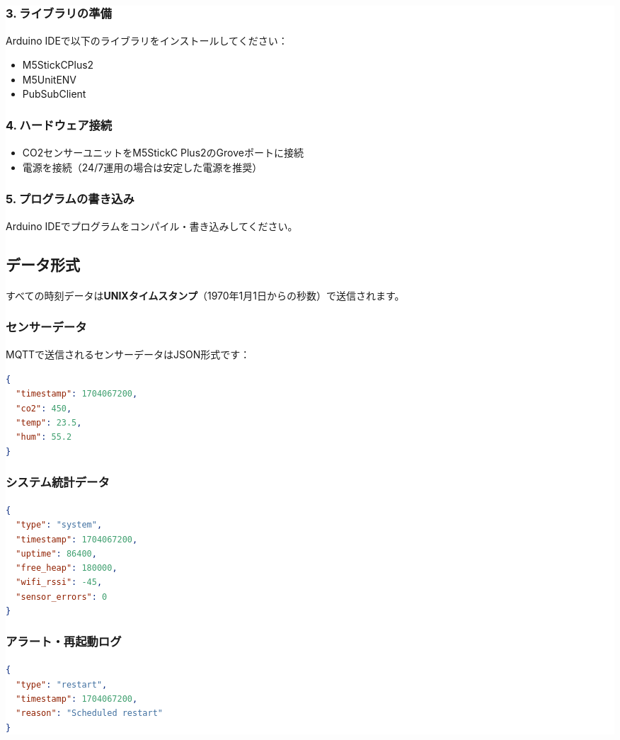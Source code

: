 ### 3. ライブラリの準備

Arduino IDEで以下のライブラリをインストールしてください：

- M5StickCPlus2
- M5UnitENV
- PubSubClient

### 4. ハードウェア接続

- CO2センサーユニットをM5StickC Plus2のGroveポートに接続
- 電源を接続（24/7運用の場合は安定した電源を推奨）

### 5. プログラムの書き込み

Arduino IDEでプログラムをコンパイル・書き込みしてください。

## データ形式

すべての時刻データは**UNIXタイムスタンプ**（1970年1月1日からの秒数）で送信されます。

### センサーデータ
MQTTで送信されるセンサーデータはJSON形式です：

```json
{
  "timestamp": 1704067200,
  "co2": 450,
  "temp": 23.5,
  "hum": 55.2
}
```

### システム統計データ
```json
{
  "type": "system",
  "timestamp": 1704067200,
  "uptime": 86400,
  "free_heap": 180000,
  "wifi_rssi": -45,
  "sensor_errors": 0
}
```

### アラート・再起動ログ
```json
{
  "type": "restart",
  "timestamp": 1704067200,
  "reason": "Scheduled restart"
}
```
